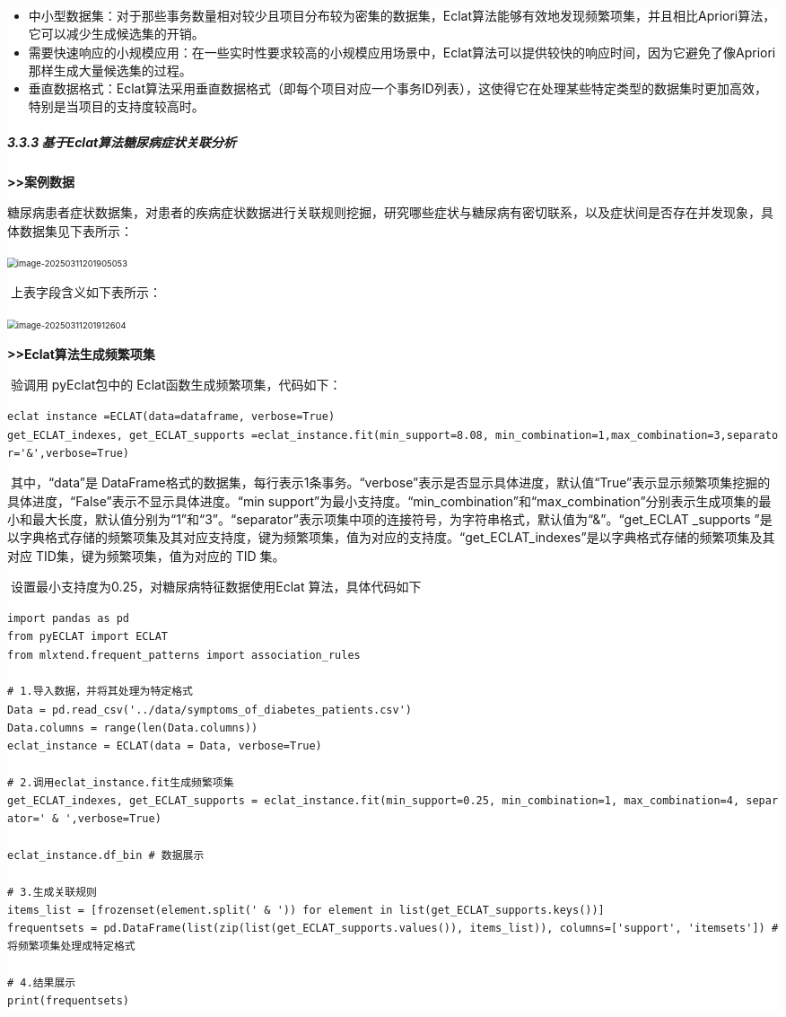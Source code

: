 - 中小型数据集：对于那些事务数量相对较少且项目分布较为密集的数据集，Eclat算法能够有效地发现频繁项集，并且相比Apriori算法，它可以减少生成候选集的开销。
- 需要快速响应的小规模应用：在一些实时性要求较高的小规模应用场景中，Eclat算法可以提供较快的响应时间，因为它避免了像Apriori那样生成大量候选集的过程。
- 垂直数据格式：Eclat算法采用垂直数据格式（即每个项目对应一个事务ID列表），这使得它在处理某些特定类型的数据集时更加高效，特别是当项目的支持度较高时。

##### 3.3.3 基于Eclat算法糖尿病症状关联分析

**>>案例数据**

​	糖尿病患者症状数据集，对患者的疾病症状数据进行关联规则挖掘，研究哪些症状与糖尿病有密切联系，以及症状间是否存在并发现象，具体数据集见下表所示：

<img src="./img/image-20250311201905053.png" alt="image-20250311201905053" style="zoom:67%;" />

​	上表字段含义如下表所示：

<img src="./img/image-20250311201912604.png" alt="image-20250311201912604" style="zoom:67%;" />

**>>Eclat算法生成频繁项集**

​	验调用 pyEclat包中的 Eclat函数生成频繁项集，代码如下：

```
eclat instance =ECLAT(data=dataframe, verbose=True)
get_ECLAT_indexes, get_ECLAT_supports =eclat_instance.fit(min_support=8.08, min_combination=1,max_combination=3,separator='&',verbose=True)
```

​	其中，“data”是 DataFrame格式的数据集，每行表示1条事务。“verbose”表示是否显示具体进度，默认值“True”表示显示频繁项集挖掘的具体进度，“False”表示不显示具体进度。“min support”为最小支持度。“min_combination”和“max_combination”分别表示生成项集的最小和最大长度，默认值分别为“1”和“3”。“separator”表示项集中项的连接符号，为字符串格式，默认值为“&”。“get_ECLAT _supports ”是以字典格式存储的频繁项集及其对应支持度，键为频繁项集，值为对应的支持度。“get_ECLAT_indexes”是以字典格式存储的频繁项集及其对应 TID集，键为频繁项集，值为对应的 TID 集。

​	设置最小支持度为0.25，对糖尿病特征数据使用Eclat 算法，具体代码如下

```
import pandas as pd
from pyECLAT import ECLAT 
from mlxtend.frequent_patterns import association_rules

# 1.导入数据，并将其处理为特定格式
Data = pd.read_csv('../data/symptoms_of_diabetes_patients.csv')
Data.columns = range(len(Data.columns))
eclat_instance = ECLAT(data = Data, verbose=True) 

# 2.调用eclat_instance.fit生成频繁项集
get_ECLAT_indexes, get_ECLAT_supports = eclat_instance.fit(min_support=0.25, min_combination=1, max_combination=4, separator=' & ',verbose=True)

eclat_instance.df_bin # 数据展示

# 3.生成关联规则
items_list = [frozenset(element.split(' & ')) for element in list(get_ECLAT_supports.keys())]
frequentsets = pd.DataFrame(list(zip(list(get_ECLAT_supports.values()), items_list)), columns=['support', 'itemsets']) # 将频繁项集处理成特定格式

# 4.结果展示
print(frequentsets)
```
